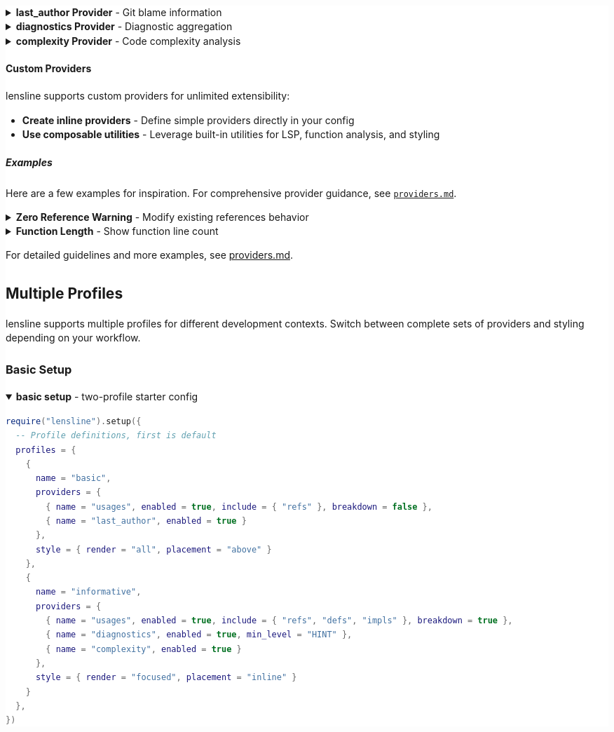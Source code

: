 <details><summary><strong>last_author Provider</strong> - Git blame information</summary></details>

<details><summary><strong>diagnostics Provider</strong> - Diagnostic aggregation</summary></details>

<details><summary><strong>complexity Provider</strong> - Code complexity analysis</summary></details>



#### Custom Providers

lensline supports custom providers for unlimited extensibility:

- **Create inline providers** - Define simple providers directly in your config 
- **Use composable utilities** - Leverage built-in utilities for LSP, function analysis, and styling

##### Examples

Here are a few examples for inspiration. For comprehensive provider  guidance, see [`providers.md`](providers.md).

<details><summary><strong>Zero Reference Warning</strong> - Modify existing references behavior</summary></details>

<details><summary><strong>Function Length</strong> - Show function line count</summary></details>

For detailed guidelines and more examples, see [providers.md](providers.md).

## Multiple Profiles

lensline supports multiple profiles for different development contexts. Switch between complete sets of providers and styling depending on your workflow.

### Basic Setup

<details open>
<summary><strong>basic setup</strong> - two-profile starter config</summary>

```lua
require("lensline").setup({
  -- Profile definitions, first is default
  profiles = {
    {
      name = "basic",
      providers = {
        { name = "usages", enabled = true, include = { "refs" }, breakdown = false },
        { name = "last_author", enabled = true }
      },
      style = { render = "all", placement = "above" }
    },
    {
      name = "informative",
      providers = {
        { name = "usages", enabled = true, include = { "refs", "defs", "impls" }, breakdown = true },
        { name = "diagnostics", enabled = true, min_level = "HINT" },
        { name = "complexity", enabled = true }
      },
      style = { render = "focused", placement = "inline" }
    }
  },
})
```

